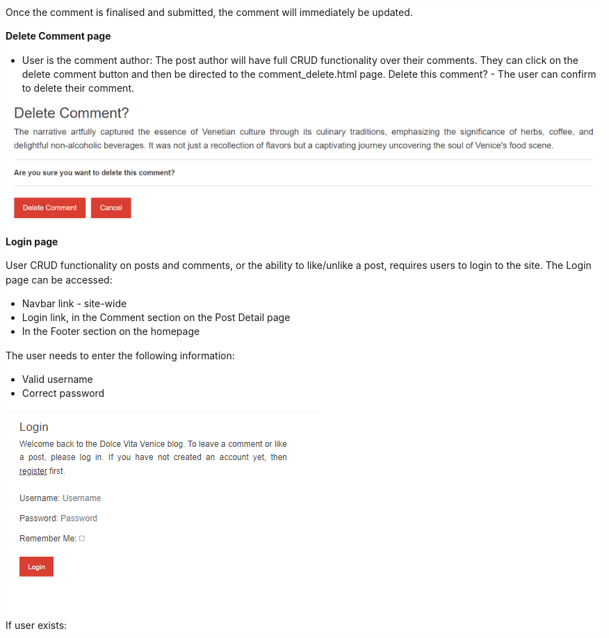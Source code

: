 Once the comment is finalised and submitted, the comment will immediately be updated.

__Delete Comment page__

- User is the comment author:
The post author will have full CRUD functionality over their comments. They can click on the delete comment button and then be directed to the comment_delete.html page.
Delete this comment? - The user can confirm to delete their comment.

![Delete Comment](documentation/delete_comment.png "Delete Comment Page")

__Login page__

User CRUD functionality on posts and comments, or the ability to like/unlike a post, requires users to login to the site.
The Login page can be accessed:

- Navbar link - site-wide
- Login link, in the Comment section on the Post Detail page
- In the Footer section on the homepage

The user needs to enter the following information:

- Valid username
- Correct password

![Login](documentation/login.png "Login Page")

If user exists:
